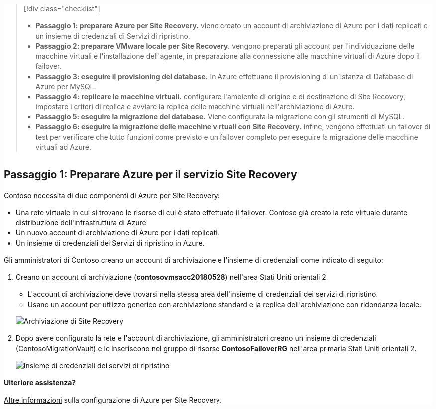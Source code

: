 > [!div class="checklist"]
>
> - **Passaggio 1: preparare Azure per Site Recovery.** viene creato un account di archiviazione di Azure per i dati replicati e un insieme di credenziali di Servizi di ripristino.
> - **Passaggio 2: preparare VMware locale per Site Recovery.** vengono preparati gli account per l'individuazione delle macchine virtuali e l'installazione dell'agente, in preparazione alla connessione alle macchine virtuali di Azure dopo il failover.
> - **Passaggio 3: eseguire il provisioning del database.** In Azure effettuano il provisioning di un'istanza di Database di Azure per MySQL.
> - **Passaggio 4: replicare le macchine virtuali.** configurare l'ambiente di origine e di destinazione di Site Recovery, impostare i criteri di replica e avviare la replica delle macchine virtuali nell'archiviazione di Azure.
> - **Passaggio 5: eseguire la migrazione del database.** Viene configurata la migrazione con gli strumenti di MySQL.
> - **Passaggio 6: eseguire la migrazione delle macchine virtuali con Site Recovery.** infine, vengono effettuati un failover di test per verificare che tutto funzioni come previsto e un failover completo per eseguire la migrazione delle macchine virtuali ad Azure.

## <a name="step-1-prepare-azure-for-the-site-recovery-service"></a>Passaggio 1: Preparare Azure per il servizio Site Recovery

Contoso necessita di due componenti di Azure per Site Recovery:

- Una rete virtuale in cui si trovano le risorse di cui è stato effettuato il failover. Contoso già creato la rete virtuale durante [distribuzione dell'infrastruttura di Azure](./contoso-migration-infrastructure.md)
- Un nuovo account di archiviazione di Azure per i dati replicati.
- Un insieme di credenziali dei Servizi di ripristino in Azure.

Gli amministratori di Contoso creano un account di archiviazione e l'insieme di credenziali come indicato di seguito:

1. Creano un account di archiviazione (**contosovmsacc20180528**) nell'area Stati Uniti orientali 2.

    - L'account di archiviazione deve trovarsi nella stessa area dell'insieme di credenziali dei servizi di ripristino.
    - Usano un account per utilizzo generico con archiviazione standard e la replica dell'archiviazione con ridondanza locale.

    ![Archiviazione di Site Recovery](./media/contoso-migration-rehost-linux-vm-mysql/asr-storage.png)

2. Dopo avere configurato la rete e l'account di archiviazione, gli amministratori creano un insieme di credenziali (ContosoMigrationVault) e lo inseriscono nel gruppo di risorse **ContosoFailoverRG** nell'area primaria Stati Uniti orientali 2.

    ![Insieme di credenziali dei servizi di ripristino](./media/contoso-migration-rehost-linux-vm-mysql/asr-vault.png)

**Ulteriore assistenza?**

[Altre informazioni](https://docs.microsoft.com/azure/site-recovery/tutorial-prepare-azure) sulla configurazione di Azure per Site Recovery.
